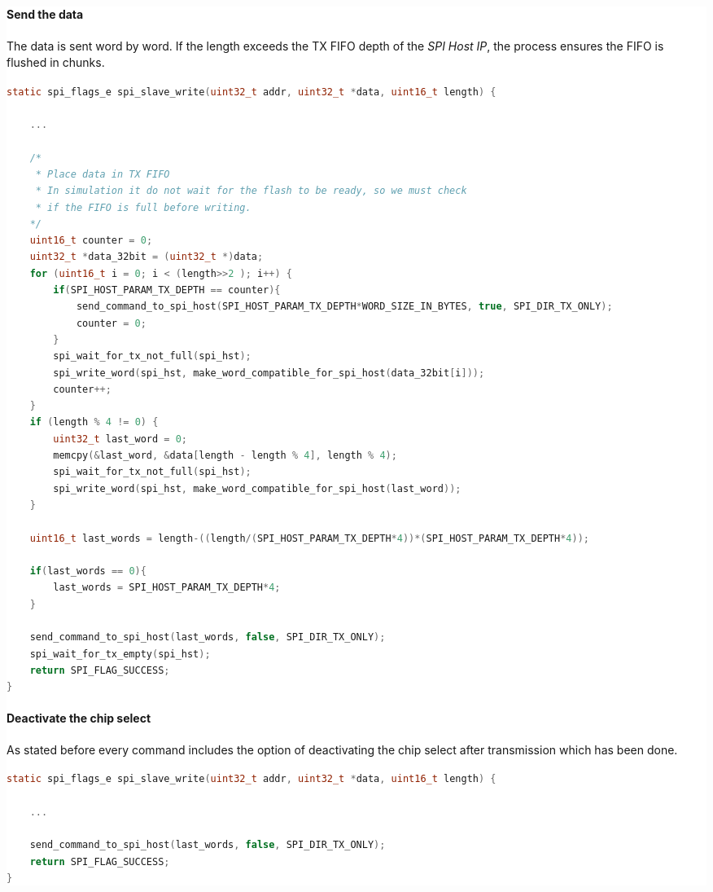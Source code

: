 #### Send the data

The data is sent word by word. If the length exceeds the TX FIFO depth of the _SPI Host IP_, the process ensures the FIFO is flushed in chunks.


```c
static spi_flags_e spi_slave_write(uint32_t addr, uint32_t *data, uint16_t length) {
    
    ...

    /*
     * Place data in TX FIFO
     * In simulation it do not wait for the flash to be ready, so we must check
     * if the FIFO is full before writing.
    */
    uint16_t counter = 0;
    uint32_t *data_32bit = (uint32_t *)data;
    for (uint16_t i = 0; i < (length>>2 ); i++) {
        if(SPI_HOST_PARAM_TX_DEPTH == counter){
            send_command_to_spi_host(SPI_HOST_PARAM_TX_DEPTH*WORD_SIZE_IN_BYTES, true, SPI_DIR_TX_ONLY);
            counter = 0;
        }
        spi_wait_for_tx_not_full(spi_hst);
        spi_write_word(spi_hst, make_word_compatible_for_spi_host(data_32bit[i]));
        counter++;
    }
    if (length % 4 != 0) {
        uint32_t last_word = 0;
        memcpy(&last_word, &data[length - length % 4], length % 4);
        spi_wait_for_tx_not_full(spi_hst);
        spi_write_word(spi_hst, make_word_compatible_for_spi_host(last_word));
    }

    uint16_t last_words = length-((length/(SPI_HOST_PARAM_TX_DEPTH*4))*(SPI_HOST_PARAM_TX_DEPTH*4));

    if(last_words == 0){
        last_words = SPI_HOST_PARAM_TX_DEPTH*4;
    }

    send_command_to_spi_host(last_words, false, SPI_DIR_TX_ONLY);
    spi_wait_for_tx_empty(spi_hst);
    return SPI_FLAG_SUCCESS; 
}
```
#### Deactivate the chip select

As stated before every command includes the option of deactivating the chip select after transmission which has been done.   

```c
static spi_flags_e spi_slave_write(uint32_t addr, uint32_t *data, uint16_t length) {

    ...

    send_command_to_spi_host(last_words, false, SPI_DIR_TX_ONLY);
    return SPI_FLAG_SUCCESS; 
}
```
